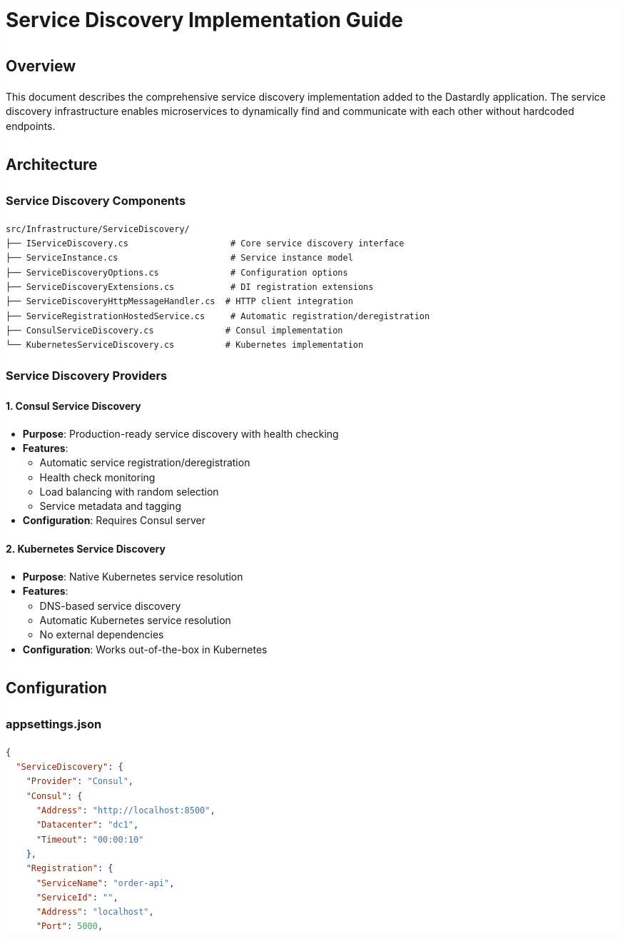 # Service Discovery Implementation Guide

## Overview

This document describes the comprehensive service discovery implementation added to the Dastardly application. The service discovery infrastructure enables microservices to dynamically find and communicate with each other without hardcoded endpoints.

## Architecture

### Service Discovery Components

```
src/Infrastructure/ServiceDiscovery/
├── IServiceDiscovery.cs                    # Core service discovery interface
├── ServiceInstance.cs                      # Service instance model
├── ServiceDiscoveryOptions.cs              # Configuration options
├── ServiceDiscoveryExtensions.cs           # DI registration extensions
├── ServiceDiscoveryHttpMessageHandler.cs  # HTTP client integration
├── ServiceRegistrationHostedService.cs     # Automatic registration/deregistration
├── ConsulServiceDiscovery.cs              # Consul implementation
└── KubernetesServiceDiscovery.cs          # Kubernetes implementation
```

### Service Discovery Providers

#### 1. Consul Service Discovery
- **Purpose**: Production-ready service discovery with health checking
- **Features**: 
  - Automatic service registration/deregistration
  - Health check monitoring
  - Load balancing with random selection
  - Service metadata and tagging
- **Configuration**: Requires Consul server

#### 2. Kubernetes Service Discovery
- **Purpose**: Native Kubernetes service resolution
- **Features**: 
  - DNS-based service discovery
  - Automatic Kubernetes service resolution
  - No external dependencies
- **Configuration**: Works out-of-the-box in Kubernetes

## Configuration

### appsettings.json

```json
{
  "ServiceDiscovery": {
    "Provider": "Consul",
    "Consul": {
      "Address": "http://localhost:8500",
      "Datacenter": "dc1",
      "Timeout": "00:00:10"
    },
    "Registration": {
      "ServiceName": "order-api",
      "ServiceId": "",
      "Address": "localhost",
      "Port": 5000,
```